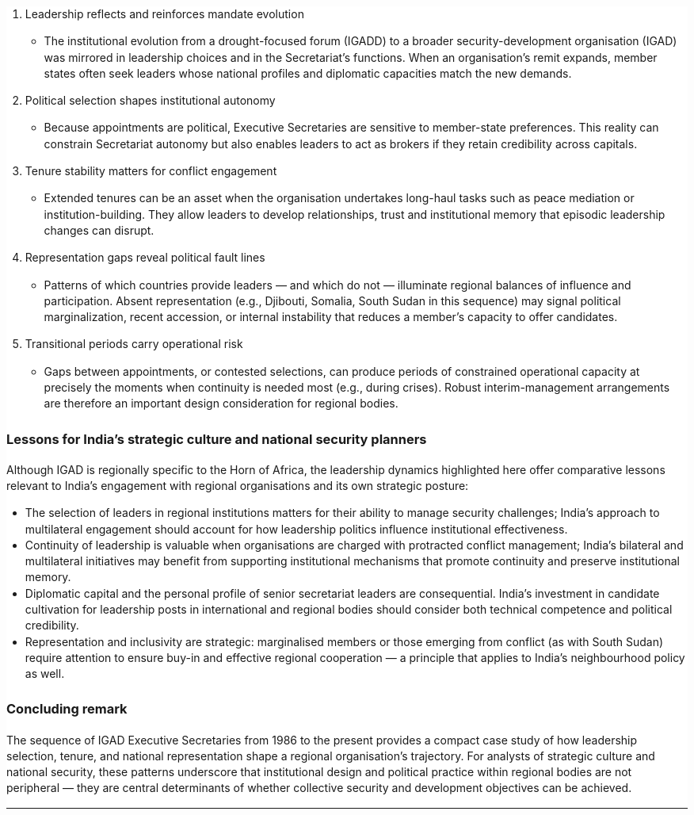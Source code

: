 1. Leadership reflects and reinforces mandate evolution
   - The institutional evolution from a drought-focused forum (IGADD) to a broader security-development organisation (IGAD) was mirrored in leadership choices and in the Secretariat’s functions. When an organisation’s remit expands, member states often seek leaders whose national profiles and diplomatic capacities match the new demands.

2. Political selection shapes institutional autonomy
   - Because appointments are political, Executive Secretaries are sensitive to member-state preferences. This reality can constrain Secretariat autonomy but also enables leaders to act as brokers if they retain credibility across capitals.

3. Tenure stability matters for conflict engagement
   - Extended tenures can be an asset when the organisation undertakes long-haul tasks such as peace mediation or institution-building. They allow leaders to develop relationships, trust and institutional memory that episodic leadership changes can disrupt.

4. Representation gaps reveal political fault lines
   - Patterns of which countries provide leaders — and which do not — illuminate regional balances of influence and participation. Absent representation (e.g., Djibouti, Somalia, South Sudan in this sequence) may signal political marginalization, recent accession, or internal instability that reduces a member’s capacity to offer candidates.

5. Transitional periods carry operational risk
   - Gaps between appointments, or contested selections, can produce periods of constrained operational capacity at precisely the moments when continuity is needed most (e.g., during crises). Robust interim-management arrangements are therefore an important design consideration for regional bodies.

### Lessons for India’s strategic culture and national security planners

Although IGAD is regionally specific to the Horn of Africa, the leadership dynamics highlighted here offer comparative lessons relevant to India’s engagement with regional organisations and its own strategic posture:

- The selection of leaders in regional institutions matters for their ability to manage security challenges; India’s approach to multilateral engagement should account for how leadership politics influence institutional effectiveness.
- Continuity of leadership is valuable when organisations are charged with protracted conflict management; India’s bilateral and multilateral initiatives may benefit from supporting institutional mechanisms that promote continuity and preserve institutional memory.
- Diplomatic capital and the personal profile of senior secretariat leaders are consequential. India’s investment in candidate cultivation for leadership posts in international and regional bodies should consider both technical competence and political credibility.
- Representation and inclusivity are strategic: marginalised members or those emerging from conflict (as with South Sudan) require attention to ensure buy-in and effective regional cooperation — a principle that applies to India’s neighbourhood policy as well.

### Concluding remark

The sequence of IGAD Executive Secretaries from 1986 to the present provides a compact case study of how leadership selection, tenure, and national representation shape a regional organisation’s trajectory. For analysts of strategic culture and national security, these patterns underscore that institutional design and political practice within regional bodies are not peripheral — they are central determinants of whether collective security and development objectives can be achieved.

---
